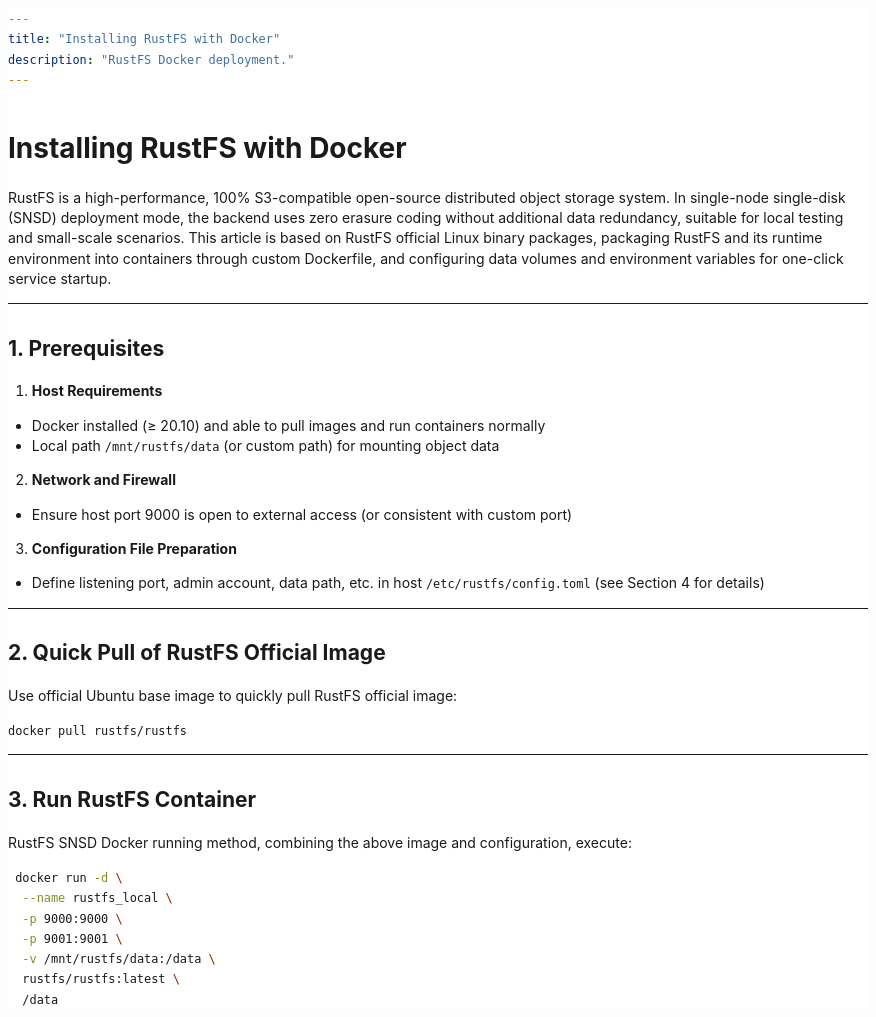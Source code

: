 ```yaml
---
title: "Installing RustFS with Docker"
description: "RustFS Docker deployment."
---
```


# Installing RustFS with Docker

RustFS is a high-performance, 100% S3-compatible open-source distributed object storage system. In single-node single-disk (SNSD) deployment mode, the backend uses zero erasure coding without additional data redundancy, suitable for local testing and small-scale scenarios.
This article is based on RustFS official Linux binary packages, packaging RustFS and its runtime environment into containers through custom Dockerfile, and configuring data volumes and environment variables for one-click service startup.

---

## 1. Prerequisites

1. **Host Requirements**

 * Docker installed (≥ 20.10) and able to pull images and run containers normally
 * Local path `/mnt/rustfs/data` (or custom path) for mounting object data
2. **Network and Firewall**

 * Ensure host port 9000 is open to external access (or consistent with custom port)
3. **Configuration File Preparation**

 * Define listening port, admin account, data path, etc. in host `/etc/rustfs/config.toml` (see Section 4 for details)

---

## 2. Quick Pull of RustFS Official Image

Use official Ubuntu base image to quickly pull RustFS official image:

```bash
docker pull rustfs/rustfs
```

---



## 3. Run RustFS Container

RustFS SNSD Docker running method, combining the above image and configuration, execute:

```bash
 docker run -d \
  --name rustfs_local \
  -p 9000:9000 \
  -p 9001:9001 \
  -v /mnt/rustfs/data:/data \
  rustfs/rustfs:latest \
  /data
```
